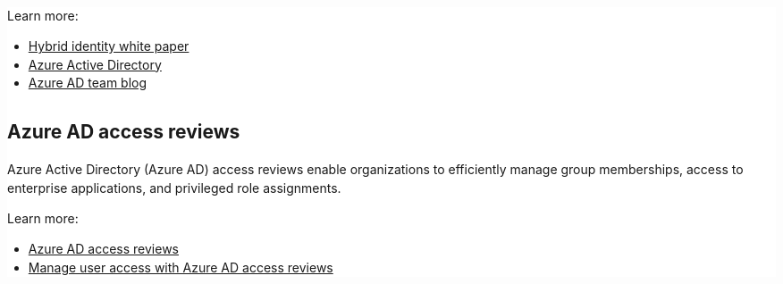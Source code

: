 Learn more:

* [Hybrid identity white paper](http://download.microsoft.com/download/D/B/A/DBA9E313-B833-48EE-998A-240AA799A8AB/Hybrid_Identity_White_Paper.pdf)
* [Azure Active Directory](https://azure.microsoft.com/documentation/services/active-directory/)
* [Azure AD team blog](https://blogs.technet.microsoft.com/ad/)

## Azure AD access reviews

Azure Active Directory (Azure AD) access reviews enable organizations to efficiently manage group memberships, access to enterprise applications, and privileged role assignments.

Learn more:

* [Azure AD access reviews](../active-directory/governance/access-reviews-overview.md)
* [Manage user access with Azure AD access reviews](../active-directory/governance/access-reviews-overview.md)
